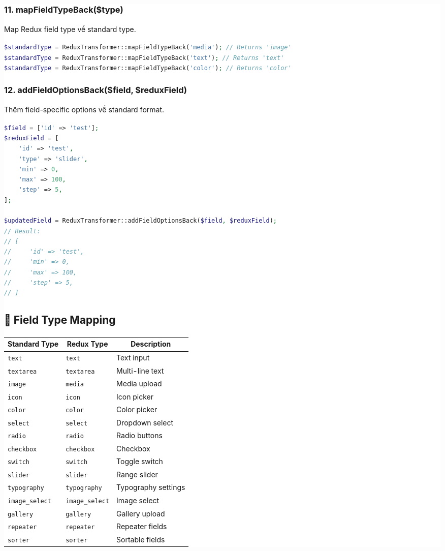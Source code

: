 ### **11. mapFieldTypeBack($type)**

Map Redux field type về standard type.

```php
$standardType = ReduxTransformer::mapFieldTypeBack('media'); // Returns 'image'
$standardType = ReduxTransformer::mapFieldTypeBack('text'); // Returns 'text'
$standardType = ReduxTransformer::mapFieldTypeBack('color'); // Returns 'color'
```

### **12. addFieldOptionsBack($field, $reduxField)**

Thêm field-specific options về standard format.

```php
$field = ['id' => 'test'];
$reduxField = [
    'id' => 'test',
    'type' => 'slider',
    'min' => 0,
    'max' => 100,
    'step' => 5,
];

$updatedField = ReduxTransformer::addFieldOptionsBack($field, $reduxField);
// Result:
// [
//     'id' => 'test',
//     'min' => 0,
//     'max' => 100,
//     'step' => 5,
// ]
```

## 🎨 Field Type Mapping

| Standard Type | Redux Type | Description |
|---------------|------------|-------------|
| `text` | `text` | Text input |
| `textarea` | `textarea` | Multi-line text |
| `image` | `media` | Media upload |
| `icon` | `icon` | Icon picker |
| `color` | `color` | Color picker |
| `select` | `select` | Dropdown select |
| `radio` | `radio` | Radio buttons |
| `checkbox` | `checkbox` | Checkbox |
| `switch` | `switch` | Toggle switch |
| `slider` | `slider` | Range slider |
| `typography` | `typography` | Typography settings |
| `image_select` | `image_select` | Image select |
| `gallery` | `gallery` | Gallery upload |
| `repeater` | `repeater` | Repeater fields |
| `sorter` | `sorter` | Sortable fields |
